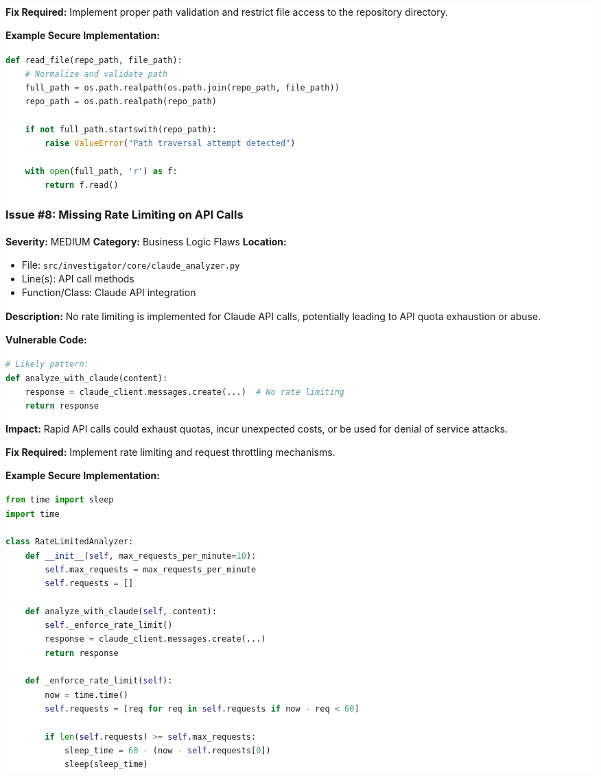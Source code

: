 **Fix Required:**
Implement proper path validation and restrict file access to the repository directory.

**Example Secure Implementation:**
```python
def read_file(repo_path, file_path):
    # Normalize and validate path
    full_path = os.path.realpath(os.path.join(repo_path, file_path))
    repo_path = os.path.realpath(repo_path)
    
    if not full_path.startswith(repo_path):
        raise ValueError("Path traversal attempt detected")
    
    with open(full_path, 'r') as f:
        return f.read()
```

### Issue #8: Missing Rate Limiting on API Calls
**Severity:** MEDIUM
**Category:** Business Logic Flaws
**Location:** 
- File: `src/investigator/core/claude_analyzer.py`
- Line(s): API call methods
- Function/Class: Claude API integration

**Description:**
No rate limiting is implemented for Claude API calls, potentially leading to API quota exhaustion or abuse.

**Vulnerable Code:**
```python
# Likely pattern:
def analyze_with_claude(content):
    response = claude_client.messages.create(...)  # No rate limiting
    return response
```

**Impact:**
Rapid API calls could exhaust quotas, incur unexpected costs, or be used for denial of service attacks.

**Fix Required:**
Implement rate limiting and request throttling mechanisms.

**Example Secure Implementation:**
```python
from time import sleep
import time

class RateLimitedAnalyzer:
    def __init__(self, max_requests_per_minute=10):
        self.max_requests = max_requests_per_minute
        self.requests = []
    
    def analyze_with_claude(self, content):
        self._enforce_rate_limit()
        response = claude_client.messages.create(...)
        return response
    
    def _enforce_rate_limit(self):
        now = time.time()
        self.requests = [req for req in self.requests if now - req < 60]
        
        if len(self.requests) >= self.max_requests:
            sleep_time = 60 - (now - self.requests[0])
            sleep(sleep_time)
```
